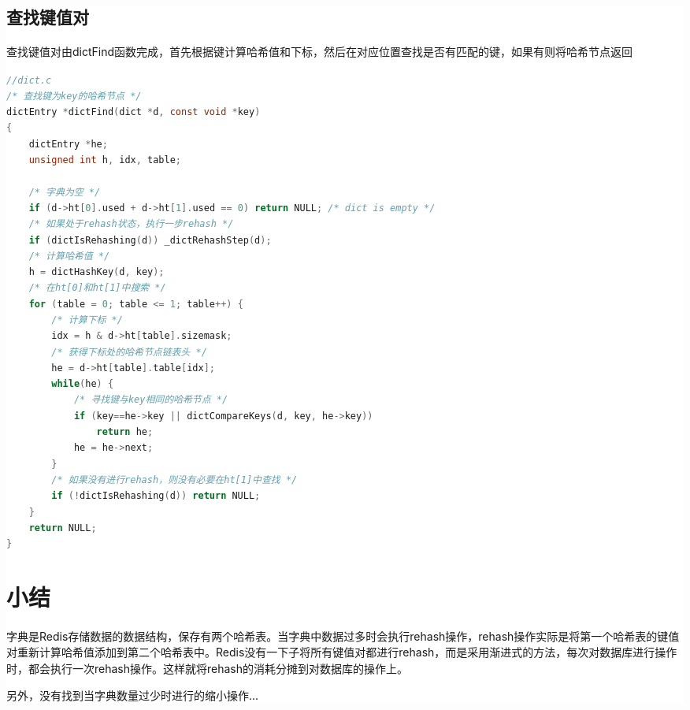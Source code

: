 ## 查找键值对

查找键值对由dictFind函数完成，首先根据键计算哈希值和下标，然后在对应位置查找是否有匹配的键，如果有则将哈希节点返回

```c
//dict.c
/* 查找键为key的哈希节点 */
dictEntry *dictFind(dict *d, const void *key)
{
    dictEntry *he;
    unsigned int h, idx, table;

    /* 字典为空 */
    if (d->ht[0].used + d->ht[1].used == 0) return NULL; /* dict is empty */
    /* 如果处于rehash状态，执行一步rehash */
    if (dictIsRehashing(d)) _dictRehashStep(d);
    /* 计算哈希值 */
    h = dictHashKey(d, key);
    /* 在ht[0]和ht[1]中搜索 */
    for (table = 0; table <= 1; table++) {
        /* 计算下标 */
        idx = h & d->ht[table].sizemask;
        /* 获得下标处的哈希节点链表头 */
        he = d->ht[table].table[idx];
        while(he) {
            /* 寻找键与key相同的哈希节点 */
            if (key==he->key || dictCompareKeys(d, key, he->key))
                return he;
            he = he->next;
        }
        /* 如果没有进行rehash，则没有必要在ht[1]中查找 */
        if (!dictIsRehashing(d)) return NULL;
    }
    return NULL;
}
```

# 小结

字典是Redis存储数据的数据结构，保存有两个哈希表。当字典中数据过多时会执行rehash操作，rehash操作实际是将第一个哈希表的键值对重新计算哈希值添加到第二个哈希表中。Redis没有一下子将所有键值对都进行rehash，而是采用渐进式的方法，每次对数据库进行操作时，都会执行一次rehash操作。这样就将rehash的消耗分摊到对数据库的操作上。

另外，没有找到当字典数量过少时进行的缩小操作...